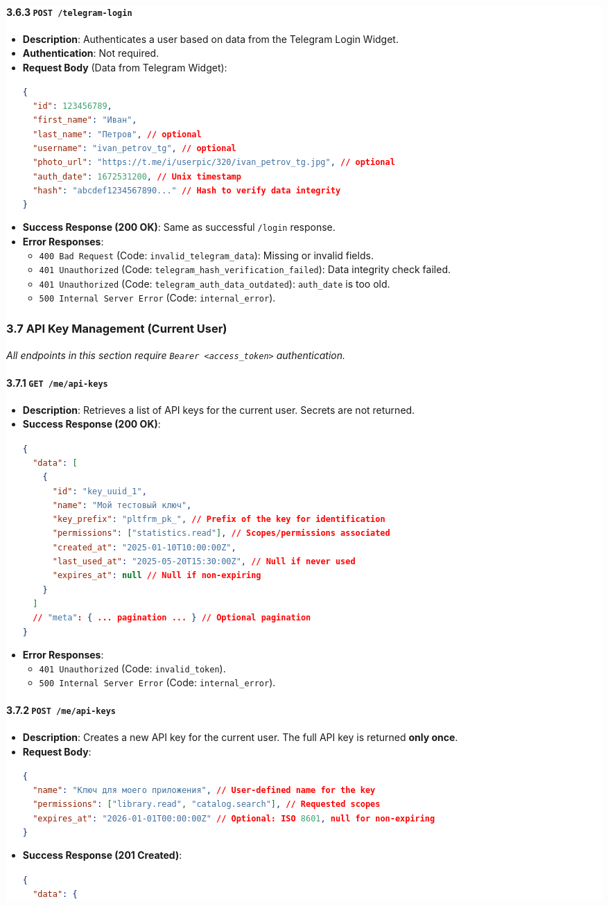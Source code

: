 #### 3.6.3 `POST /telegram-login`
*   **Description**: Authenticates a user based on data from the Telegram Login Widget.
*   **Authentication**: Not required.
*   **Request Body** (Data from Telegram Widget):
    ```json
    {
      "id": 123456789,
      "first_name": "Иван",
      "last_name": "Петров", // optional
      "username": "ivan_petrov_tg", // optional
      "photo_url": "https://t.me/i/userpic/320/ivan_petrov_tg.jpg", // optional
      "auth_date": 1672531200, // Unix timestamp
      "hash": "abcdef1234567890..." // Hash to verify data integrity
    }
    ```
*   **Success Response (200 OK)**: Same as successful `/login` response.
*   **Error Responses**:
    *   `400 Bad Request` (Code: `invalid_telegram_data`): Missing or invalid fields.
    *   `401 Unauthorized` (Code: `telegram_hash_verification_failed`): Data integrity check failed.
    *   `401 Unauthorized` (Code: `telegram_auth_data_outdated`): `auth_date` is too old.
    *   `500 Internal Server Error` (Code: `internal_error`).

### 3.7 API Key Management (Current User)
*All endpoints in this section require `Bearer <access_token>` authentication.*

#### 3.7.1 `GET /me/api-keys`
*   **Description**: Retrieves a list of API keys for the current user. Secrets are not returned.
*   **Success Response (200 OK)**:
    ```json
    {
      "data": [
        {
          "id": "key_uuid_1",
          "name": "Мой тестовый ключ",
          "key_prefix": "pltfrm_pk_", // Prefix of the key for identification
          "permissions": ["statistics.read"], // Scopes/permissions associated
          "created_at": "2025-01-10T10:00:00Z",
          "last_used_at": "2025-05-20T15:30:00Z", // Null if never used
          "expires_at": null // Null if non-expiring
        }
      ]
      // "meta": { ... pagination ... } // Optional pagination
    }
    ```
*   **Error Responses**:
    *   `401 Unauthorized` (Code: `invalid_token`).
    *   `500 Internal Server Error` (Code: `internal_error`).

#### 3.7.2 `POST /me/api-keys`
*   **Description**: Creates a new API key for the current user. The full API key is returned **only once**.
*   **Request Body**:
    ```json
    {
      "name": "Ключ для моего приложения", // User-defined name for the key
      "permissions": ["library.read", "catalog.search"], // Requested scopes
      "expires_at": "2026-01-01T00:00:00Z" // Optional: ISO 8601, null for non-expiring
    }
    ```
*   **Success Response (201 Created)**:
    ```json
    {
      "data": {